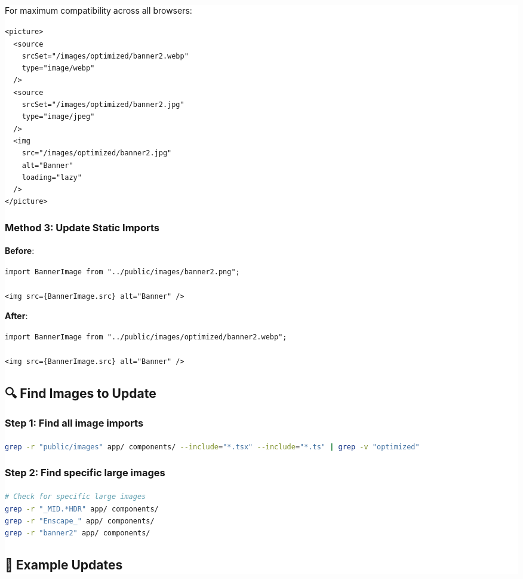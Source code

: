 For maximum compatibility across all browsers:

```tsx
<picture>
  <source
    srcSet="/images/optimized/banner2.webp"
    type="image/webp"
  />
  <source
    srcSet="/images/optimized/banner2.jpg"
    type="image/jpeg"
  />
  <img
    src="/images/optimized/banner2.jpg"
    alt="Banner"
    loading="lazy"
  />
</picture>
```

### Method 3: Update Static Imports

**Before**:
```tsx
import BannerImage from "../public/images/banner2.png";

<img src={BannerImage.src} alt="Banner" />
```

**After**:
```tsx
import BannerImage from "../public/images/optimized/banner2.webp";

<img src={BannerImage.src} alt="Banner" />
```

## 🔍 Find Images to Update

### Step 1: Find all image imports
```bash
grep -r "public/images" app/ components/ --include="*.tsx" --include="*.ts" | grep -v "optimized"
```

### Step 2: Find specific large images
```bash
# Check for specific large images
grep -r "_MID.*HDR" app/ components/
grep -r "Enscape_" app/ components/
grep -r "banner2" app/ components/
```

## 📝 Example Updates

